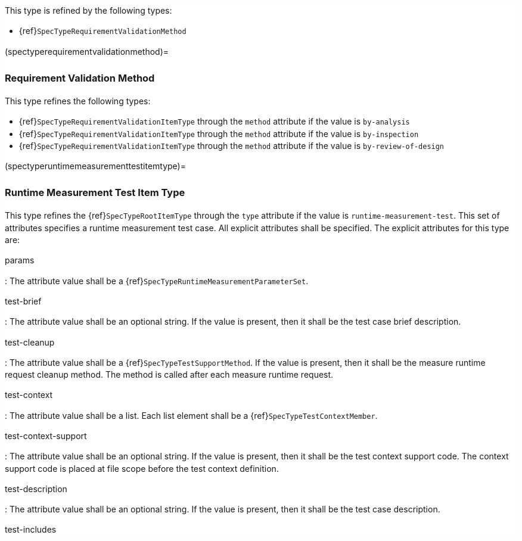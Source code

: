 This type is refined by the following types:

- {ref}`SpecTypeRequirementValidationMethod`

(spectyperequirementvalidationmethod)=

### Requirement Validation Method

This type refines the following types:

- {ref}`SpecTypeRequirementValidationItemType` through the `method` attribute
  if the value is `by-analysis`
- {ref}`SpecTypeRequirementValidationItemType` through the `method` attribute
  if the value is `by-inspection`
- {ref}`SpecTypeRequirementValidationItemType` through the `method` attribute
  if the value is `by-review-of-design`

(spectyperuntimemeasurementtestitemtype)=

### Runtime Measurement Test Item Type

This type refines the {ref}`SpecTypeRootItemType` through the `type`
attribute if the value is `runtime-measurement-test`. This set of attributes
specifies a runtime measurement test case. All explicit attributes shall be
specified. The explicit attributes for this type are:

params

: The attribute value shall be a
  {ref}`SpecTypeRuntimeMeasurementParameterSet`.

test-brief

: The attribute value shall be an optional string. If the value is present,
  then it shall be the test case brief description.

test-cleanup

: The attribute value shall be a {ref}`SpecTypeTestSupportMethod`. If the
  value is present, then it shall be the measure runtime request cleanup
  method. The method is called after each measure runtime request.

test-context

: The attribute value shall be a list. Each list element shall be a
  {ref}`SpecTypeTestContextMember`.

test-context-support

: The attribute value shall be an optional string. If the value is present,
  then it shall be the test context support code. The context support code
  is placed at file scope before the test context definition.

test-description

: The attribute value shall be an optional string. If the value is present,
  then it shall be the test case description.

test-includes

